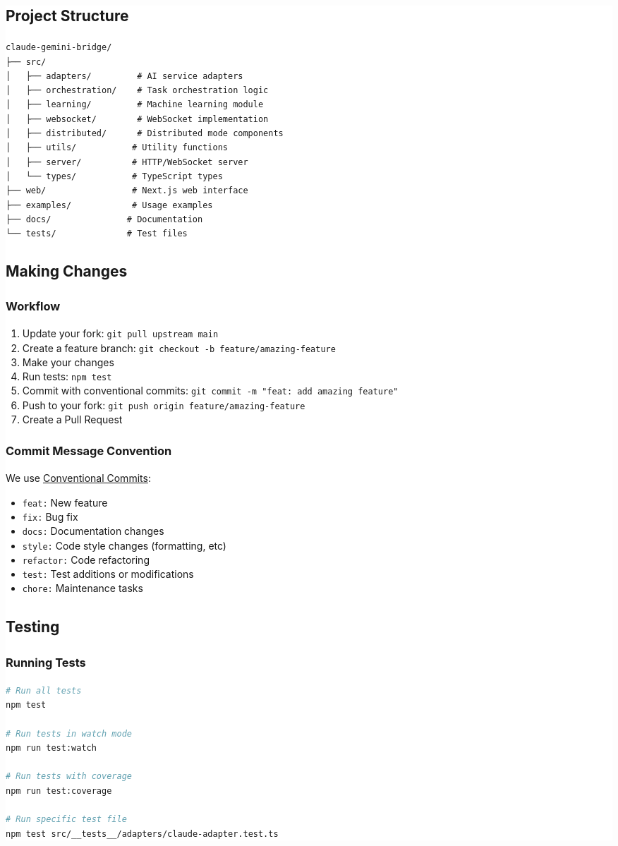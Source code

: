 ## Project Structure

```
claude-gemini-bridge/
├── src/
│   ├── adapters/         # AI service adapters
│   ├── orchestration/    # Task orchestration logic
│   ├── learning/         # Machine learning module
│   ├── websocket/        # WebSocket implementation
│   ├── distributed/      # Distributed mode components
│   ├── utils/           # Utility functions
│   ├── server/          # HTTP/WebSocket server
│   └── types/           # TypeScript types
├── web/                 # Next.js web interface
├── examples/            # Usage examples
├── docs/               # Documentation
└── tests/              # Test files
```

## Making Changes

### Workflow
1. Update your fork: `git pull upstream main`
2. Create a feature branch: `git checkout -b feature/amazing-feature`
3. Make your changes
4. Run tests: `npm test`
5. Commit with conventional commits: `git commit -m "feat: add amazing feature"`
6. Push to your fork: `git push origin feature/amazing-feature`
7. Create a Pull Request

### Commit Message Convention
We use [Conventional Commits](https://www.conventionalcommits.org/):
- `feat:` New feature
- `fix:` Bug fix
- `docs:` Documentation changes
- `style:` Code style changes (formatting, etc)
- `refactor:` Code refactoring
- `test:` Test additions or modifications
- `chore:` Maintenance tasks

## Testing

### Running Tests
```bash
# Run all tests
npm test

# Run tests in watch mode
npm run test:watch

# Run tests with coverage
npm run test:coverage

# Run specific test file
npm test src/__tests__/adapters/claude-adapter.test.ts
```
